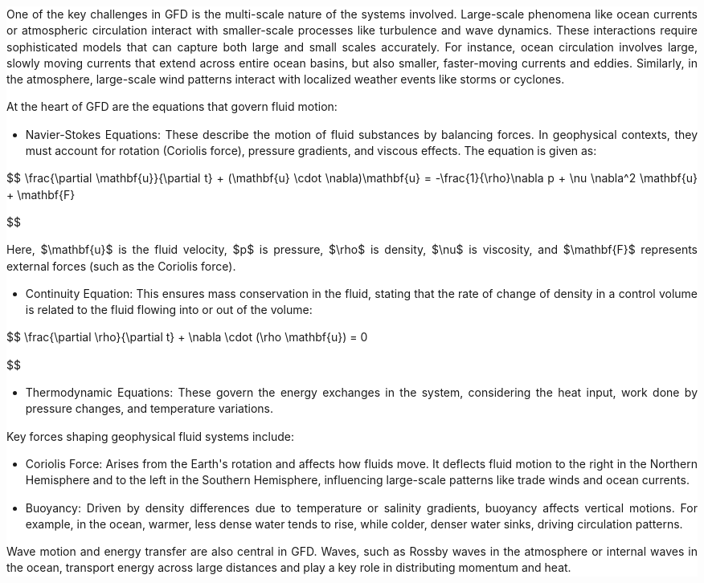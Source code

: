 <p style="text-align: justify;">
One of the key challenges in GFD is the multi-scale nature of the systems involved. Large-scale phenomena like ocean currents or atmospheric circulation interact with smaller-scale processes like turbulence and wave dynamics. These interactions require sophisticated models that can capture both large and small scales accurately. For instance, ocean circulation involves large, slowly moving currents that extend across entire ocean basins, but also smaller, faster-moving currents and eddies. Similarly, in the atmosphere, large-scale wind patterns interact with localized weather events like storms or cyclones.
</p>

<p style="text-align: justify;">
At the heart of GFD are the equations that govern fluid motion:
</p>

- <p style="text-align: justify;">Navier-Stokes Equations: These describe the motion of fluid substances by balancing forces. In geophysical contexts, they must account for rotation (Coriolis force), pressure gradients, and viscous effects. The equation is given as:</p>
<p style="text-align: justify;">
$$
\frac{\partial \mathbf{u}}{\partial t} + (\mathbf{u} \cdot \nabla)\mathbf{u} = -\frac{1}{\rho}\nabla p + \nu \nabla^2 \mathbf{u} + \mathbf{F}
</p>

<p style="text-align: justify;">
$$
</p>

<p style="text-align: justify;">
Here, $\mathbf{u}$ is the fluid velocity, $p$ is pressure, $\rho$ is density, $\nu$ is viscosity, and $\mathbf{F}$ represents external forces (such as the Coriolis force).
</p>

- <p style="text-align: justify;">Continuity Equation: This ensures mass conservation in the fluid, stating that the rate of change of density in a control volume is related to the fluid flowing into or out of the volume:</p>
<p style="text-align: justify;">
$$
\frac{\partial \rho}{\partial t} + \nabla \cdot (\rho \mathbf{u}) = 0
</p>

<p style="text-align: justify;">
$$
</p>

- <p style="text-align: justify;">Thermodynamic Equations: These govern the energy exchanges in the system, considering the heat input, work done by pressure changes, and temperature variations.</p>
<p style="text-align: justify;">
Key forces shaping geophysical fluid systems include:
</p>

- <p style="text-align: justify;">Coriolis Force: Arises from the Earth's rotation and affects how fluids move. It deflects fluid motion to the right in the Northern Hemisphere and to the left in the Southern Hemisphere, influencing large-scale patterns like trade winds and ocean currents.</p>
- <p style="text-align: justify;">Buoyancy: Driven by density differences due to temperature or salinity gradients, buoyancy affects vertical motions. For example, in the ocean, warmer, less dense water tends to rise, while colder, denser water sinks, driving circulation patterns.</p>
<p style="text-align: justify;">
Wave motion and energy transfer are also central in GFD. Waves, such as Rossby waves in the atmosphere or internal waves in the ocean, transport energy across large distances and play a key role in distributing momentum and heat.
</p>
